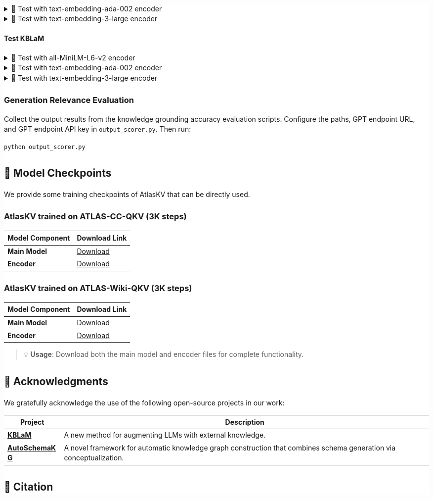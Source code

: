 <details><summary>🔧 Test with text-embedding-ada-002 encoder</summary></details>

<details><summary>🔧 Test with text-embedding-3-large encoder</summary></details>

#### Test KBLaM

<details><summary>🔧 Test with all-MiniLM-L6-v2 encoder</summary></details>

<details><summary>🔧 Test with text-embedding-ada-002 encoder</summary></details>

<details><summary>🔧 Test with text-embedding-3-large encoder</summary></details>

### Generation Relevance Evaluation

Collect the output results from the knowledge grounding accuracy evaluation scripts. Configure the paths, GPT endpoint URL, and GPT endpoint API key in `output_scorer.py`. Then run:

```bash
python output_scorer.py
```

## 💾 Model Checkpoints

We provide some training checkpoints of AtlasKV that can be directly used.

### AtlasKV trained on ATLAS-CC-QKV (3K steps)

| Model Component | Download Link |
|-----------------|---------------|
| **Main Model** | [Download](https://hkustconnect-my.sharepoint.com/:u:/g/personal/hhuangcp_connect_ust_hk/Eey7MxXfePNPmStmZRQA4iYBJv_xcVmGZ_wHLgChYzy57g?e=ImaM7c) |
| **Encoder** | [Download](https://hkustconnect-my.sharepoint.com/:u:/g/personal/hhuangcp_connect_ust_hk/ES-Oo14VbLpAi8zEaABmscgBsd8RaFJKv4WUcqRneVUr3w?e=0U7Uq1) |

### AtlasKV trained on ATLAS-Wiki-QKV (3K steps)

| Model Component | Download Link |
|-----------------|---------------|
| **Main Model** | [Download](https://hkustconnect-my.sharepoint.com/:u:/g/personal/hhuangcp_connect_ust_hk/EeK-w_V_jrBMrt2lawHLu40BYLDQG-XhXKt8fSYSUITvOA?e=OhfJPA) |
| **Encoder** | [Download](https://hkustconnect-my.sharepoint.com/:u:/g/personal/hhuangcp_connect_ust_hk/ERswmPSj8JJOg8O5HMeMG0YBzPuqJIPRe8WAiRAUS3etww?e=hkxwJI) |

> 💡 **Usage**: Download both the main model and encoder files for complete functionality.

## 🙏 Acknowledgments

We gratefully acknowledge the use of the following open-source projects in our work:

| Project | Description |
|---------|-------------|
| **[KBLaM](https://github.com/microsoft/KBLaM)** | A new method for augmenting LLMs with external knowledge. |
| **[AutoSchemaKG](https://github.com/HKUST-KnowComp/AutoSchemaKG)** | A novel framework for automatic knowledge graph construction that combines schema generation via conceptualization. |

## 📖 Citation

